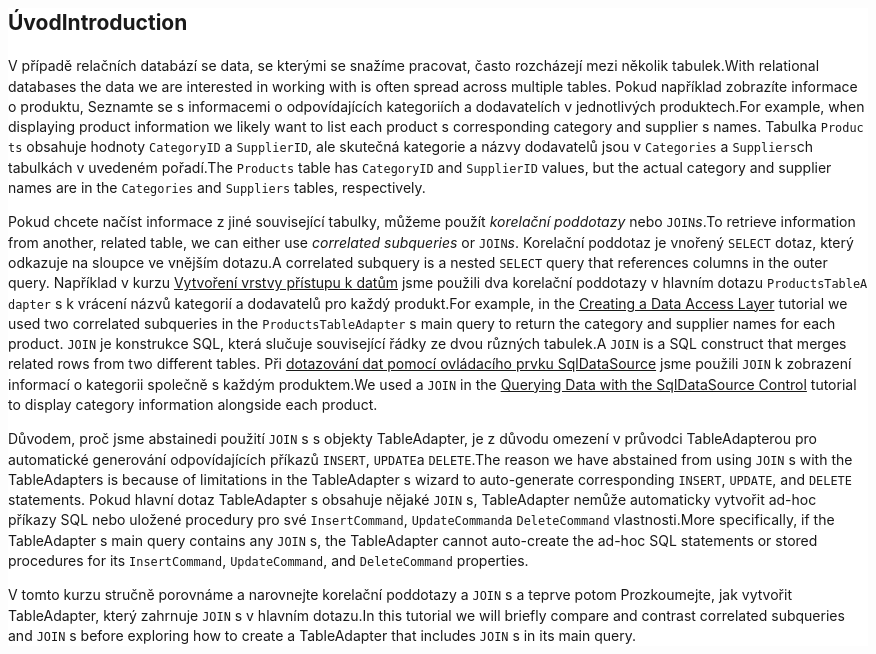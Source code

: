 ## <a name="introduction"></a><span data-ttu-id="23ab6-110">Úvod</span><span class="sxs-lookup"><span data-stu-id="23ab6-110">Introduction</span></span>

<span data-ttu-id="23ab6-111">V případě relačních databází se data, se kterými se snažíme pracovat, často rozcházejí mezi několik tabulek.</span><span class="sxs-lookup"><span data-stu-id="23ab6-111">With relational databases the data we are interested in working with is often spread across multiple tables.</span></span> <span data-ttu-id="23ab6-112">Pokud například zobrazíte informace o produktu, Seznamte se s informacemi o odpovídajících kategoriích a dodavatelích v jednotlivých produktech.</span><span class="sxs-lookup"><span data-stu-id="23ab6-112">For example, when displaying product information we likely want to list each product s corresponding category and supplier s names.</span></span> <span data-ttu-id="23ab6-113">Tabulka `Products` obsahuje hodnoty `CategoryID` a `SupplierID`, ale skutečná kategorie a názvy dodavatelů jsou v `Categories` a `Suppliers`ch tabulkách v uvedeném pořadí.</span><span class="sxs-lookup"><span data-stu-id="23ab6-113">The `Products` table has `CategoryID` and `SupplierID` values, but the actual category and supplier names are in the `Categories` and `Suppliers` tables, respectively.</span></span>

<span data-ttu-id="23ab6-114">Pokud chcete načíst informace z jiné související tabulky, můžeme použít *korelační poddotazy* nebo `JOIN`*s*.</span><span class="sxs-lookup"><span data-stu-id="23ab6-114">To retrieve information from another, related table, we can either use *correlated subqueries* or `JOIN`*s*.</span></span> <span data-ttu-id="23ab6-115">Korelační poddotaz je vnořený `SELECT` dotaz, který odkazuje na sloupce ve vnějším dotazu.</span><span class="sxs-lookup"><span data-stu-id="23ab6-115">A correlated subquery is a nested `SELECT` query that references columns in the outer query.</span></span> <span data-ttu-id="23ab6-116">Například v kurzu [Vytvoření vrstvy přístupu k datům](../introduction/creating-a-data-access-layer-vb.md) jsme použili dva korelační poddotazy v hlavním dotazu `ProductsTableAdapter` s k vrácení názvů kategorií a dodavatelů pro každý produkt.</span><span class="sxs-lookup"><span data-stu-id="23ab6-116">For example, in the [Creating a Data Access Layer](../introduction/creating-a-data-access-layer-vb.md) tutorial we used two correlated subqueries in the `ProductsTableAdapter` s main query to return the category and supplier names for each product.</span></span> <span data-ttu-id="23ab6-117">`JOIN` je konstrukce SQL, která slučuje související řádky ze dvou různých tabulek.</span><span class="sxs-lookup"><span data-stu-id="23ab6-117">A `JOIN` is a SQL construct that merges related rows from two different tables.</span></span> <span data-ttu-id="23ab6-118">Při [dotazování dat pomocí ovládacího prvku SqlDataSource](../accessing-the-database-directly-from-an-aspnet-page/querying-data-with-the-sqldatasource-control-vb.md) jsme použili `JOIN` k zobrazení informací o kategorii společně s každým produktem.</span><span class="sxs-lookup"><span data-stu-id="23ab6-118">We used a `JOIN` in the [Querying Data with the SqlDataSource Control](../accessing-the-database-directly-from-an-aspnet-page/querying-data-with-the-sqldatasource-control-vb.md) tutorial to display category information alongside each product.</span></span>

<span data-ttu-id="23ab6-119">Důvodem, proč jsme abstainedi použití `JOIN` s s objekty TableAdapter, je z důvodu omezení v průvodci TableAdapterou pro automatické generování odpovídajících příkazů `INSERT`, `UPDATE`a `DELETE`.</span><span class="sxs-lookup"><span data-stu-id="23ab6-119">The reason we have abstained from using `JOIN` s with the TableAdapters is because of limitations in the TableAdapter s wizard to auto-generate corresponding `INSERT`, `UPDATE`, and `DELETE` statements.</span></span> <span data-ttu-id="23ab6-120">Pokud hlavní dotaz TableAdapter s obsahuje nějaké `JOIN` s, TableAdapter nemůže automaticky vytvořit ad-hoc příkazy SQL nebo uložené procedury pro své `InsertCommand`, `UpdateCommand`a `DeleteCommand` vlastnosti.</span><span class="sxs-lookup"><span data-stu-id="23ab6-120">More specifically, if the TableAdapter s main query contains any `JOIN` s, the TableAdapter cannot auto-create the ad-hoc SQL statements or stored procedures for its `InsertCommand`, `UpdateCommand`, and `DeleteCommand` properties.</span></span>

<span data-ttu-id="23ab6-121">V tomto kurzu stručně porovnáme a narovnejte korelační poddotazy a `JOIN` s a teprve potom Prozkoumejte, jak vytvořit TableAdapter, který zahrnuje `JOIN` s v hlavním dotazu.</span><span class="sxs-lookup"><span data-stu-id="23ab6-121">In this tutorial we will briefly compare and contrast correlated subqueries and `JOIN` s before exploring how to create a TableAdapter that includes `JOIN` s in its main query.</span></span>
